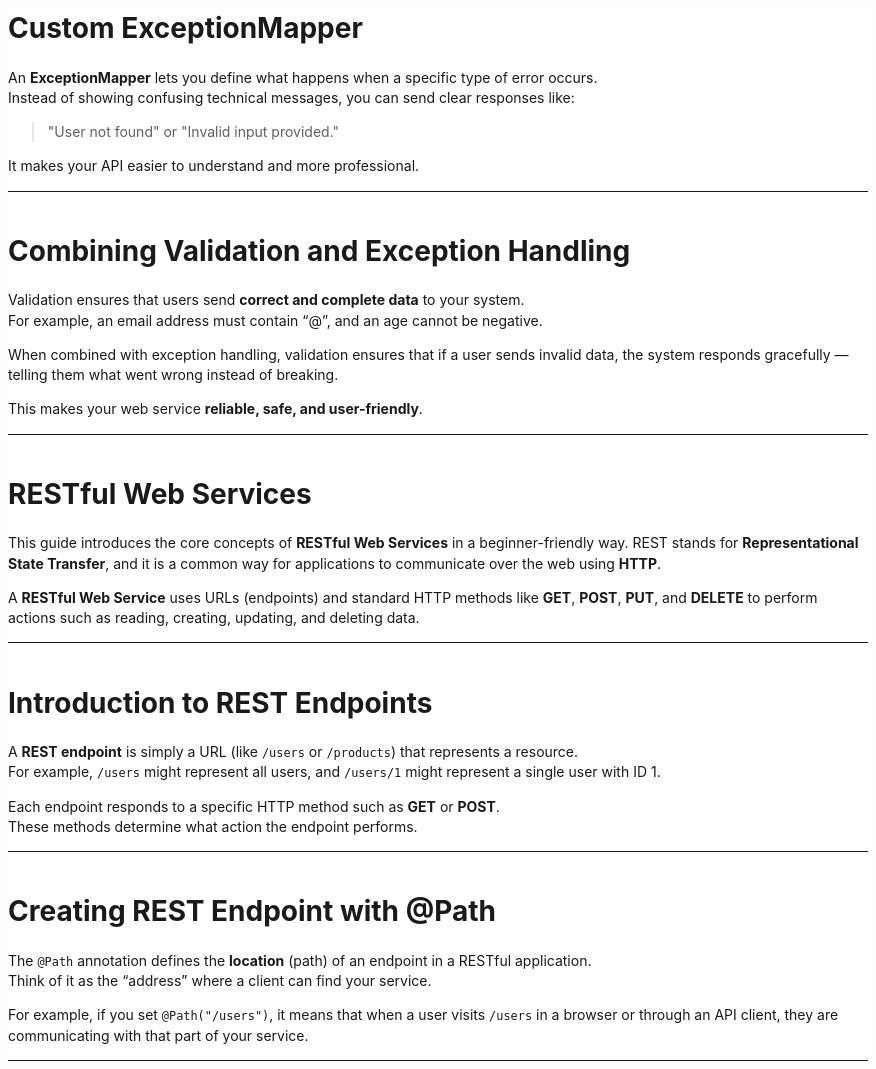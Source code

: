 
# Custom ExceptionMapper

An **ExceptionMapper** lets you define what happens when a specific type of error occurs.  
Instead of showing confusing technical messages, you can send clear responses like:

> "User not found" or "Invalid input provided."

It makes your API easier to understand and more professional.

---

# Combining Validation and Exception Handling

Validation ensures that users send **correct and complete data** to your system.  
For example, an email address must contain “@”, and an age cannot be negative.

When combined with exception handling, validation ensures that if a user sends invalid data, the system responds gracefully — telling them what went wrong instead of breaking.

This makes your web service **reliable, safe, and user-friendly**.

---

# RESTful Web Services

This guide introduces the core concepts of **RESTful Web Services** in a beginner-friendly way. REST stands for **Representational State Transfer**, and it is a common way for applications to communicate over the web using **HTTP**.

A **RESTful Web Service** uses URLs (endpoints) and standard HTTP methods like **GET**, **POST**, **PUT**, and **DELETE** to perform actions such as reading, creating, updating, and deleting data.

---

# Introduction to REST Endpoints

A **REST endpoint** is simply a URL (like `/users` or `/products`) that represents a resource.  
For example, `/users` might represent all users, and `/users/1` might represent a single user with ID 1.

Each endpoint responds to a specific HTTP method such as **GET** or **POST**.  
These methods determine what action the endpoint performs.

---

# Creating REST Endpoint with @Path

The `@Path` annotation defines the **location** (path) of an endpoint in a RESTful application.  
Think of it as the “address” where a client can find your service.

For example, if you set `@Path("/users")`, it means that when a user visits `/users` in a browser or through an API client, they are communicating with that part of your service.

---